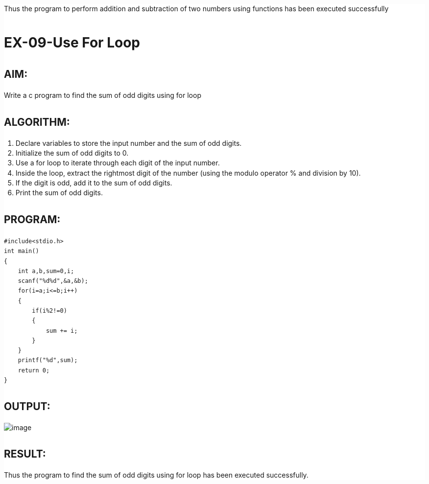 Thus the program to perform addition and subtraction of two numbers using functions has been executed successfully
 
 


# EX-09-Use For Loop

## AIM:

Write a c program to find the sum of odd digits using for loop

## ALGORITHM:

1.	Declare variables to store the input number and the sum of odd digits.
2.	Initialize the sum of odd digits to 0.
3.	Use a for loop to iterate through each digit of the input number.
4.	Inside the loop, extract the rightmost digit of the number (using the modulo operator % and division by 10).
5.	If the digit is odd, add it to the sum of odd digits.
6.	Print the sum of odd digits.

## PROGRAM:

    #include<stdio.h>
    int main()
    {
        int a,b,sum=0,i;
        scanf("%d%d",&a,&b);
        for(i=a;i<=b;i++)
        {
            if(i%2!=0)
            {
                sum += i;
            }
        }
        printf("%d",sum);
        return 0;
    }

## OUTPUT:

![image](https://github.com/user-attachments/assets/95c7a770-7b39-4264-99fb-69f8c1a1034f)



## RESULT:

Thus the program to find the sum of odd digits using for loop has been executed successfully.

